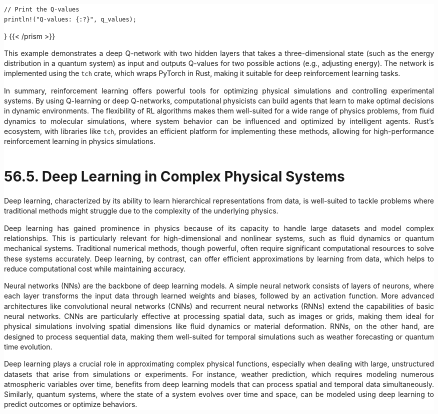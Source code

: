     // Print the Q-values
    println!("Q-values: {:?}", q_values);
}
{{< /prism >}}
<p style="text-align: justify;">
This example demonstrates a deep Q-network with two hidden layers that takes a three-dimensional state (such as the energy distribution in a quantum system) as input and outputs Q-values for two possible actions (e.g., adjusting energy). The network is implemented using the <code>tch</code> crate, which wraps PyTorch in Rust, making it suitable for deep reinforcement learning tasks.
</p>

<p style="text-align: justify;">
In summary, reinforcement learning offers powerful tools for optimizing physical simulations and controlling experimental systems. By using Q-learning or deep Q-networks, computational physicists can build agents that learn to make optimal decisions in dynamic environments. The flexibility of RL algorithms makes them well-suited for a wide range of physics problems, from fluid dynamics to molecular simulations, where system behavior can be influenced and optimized by intelligent agents. Rust’s ecosystem, with libraries like <code>tch</code>, provides an efficient platform for implementing these methods, allowing for high-performance reinforcement learning in physics simulations.
</p>

# 56.5. Deep Learning in Complex Physical Systems
<p style="text-align: justify;">
Deep learning, characterized by its ability to learn hierarchical representations from data, is well-suited to tackle problems where traditional methods might struggle due to the complexity of the underlying physics.
</p>

<p style="text-align: justify;">
Deep learning has gained prominence in physics because of its capacity to handle large datasets and model complex relationships. This is particularly relevant for high-dimensional and nonlinear systems, such as fluid dynamics or quantum mechanical systems. Traditional numerical methods, though powerful, often require significant computational resources to solve these systems accurately. Deep learning, by contrast, can offer efficient approximations by learning from data, which helps to reduce computational cost while maintaining accuracy.
</p>

<p style="text-align: justify;">
Neural networks (NNs) are the backbone of deep learning models. A simple neural network consists of layers of neurons, where each layer transforms the input data through learned weights and biases, followed by an activation function. More advanced architectures like convolutional neural networks (CNNs) and recurrent neural networks (RNNs) extend the capabilities of basic neural networks. CNNs are particularly effective at processing spatial data, such as images or grids, making them ideal for physical simulations involving spatial dimensions like fluid dynamics or material deformation. RNNs, on the other hand, are designed to process sequential data, making them well-suited for temporal simulations such as weather forecasting or quantum time evolution.
</p>

<p style="text-align: justify;">
Deep learning plays a crucial role in approximating complex physical functions, especially when dealing with large, unstructured datasets that arise from simulations or experiments. For instance, weather prediction, which requires modeling numerous atmospheric variables over time, benefits from deep learning models that can process spatial and temporal data simultaneously. Similarly, quantum systems, where the state of a system evolves over time and space, can be modeled using deep learning to predict outcomes or optimize behaviors.
</p>
